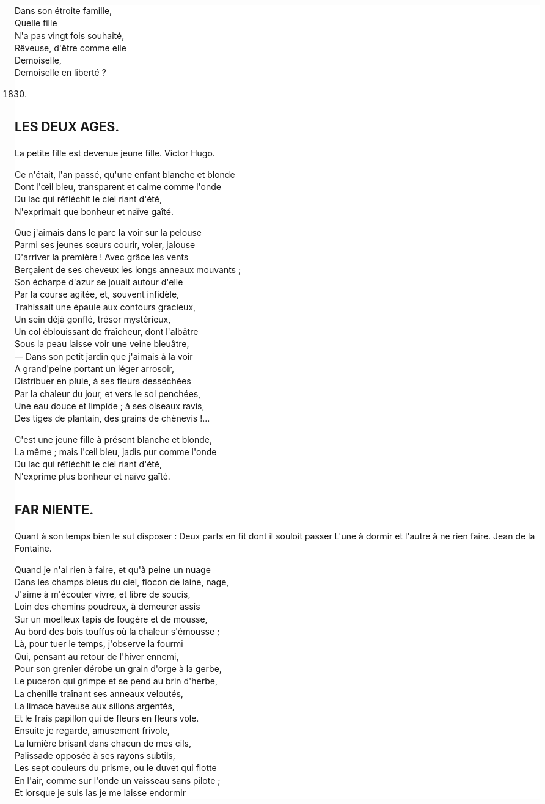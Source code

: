 Dans son étroite famille,  
Quelle fille   
N'a pas vingt fois souhaité,  
Rêveuse, d'être comme elle  
Demoiselle,  
Demoiselle en liberté ?  

1830.   


## LES DEUX AGES.

La petite fille est devenue jeune fille. Victor Hugo.

Ce n'était, l'an passé, qu'une enfant blanche et blonde  
Dont l'œil bleu, transparent et calme comme l'onde  
Du lac qui réfléchit le ciel riant d'été,  
N'exprimait que bonheur et naïve gaîté.  

Que j'aimais dans le parc la voir sur la pelouse  
Parmi ses jeunes sœurs courir, voler, jalouse  
D'arriver la première ! Avec grâce les vents  
Berçaient de ses cheveux les longs anneaux mouvants ;  
Son écharpe d'azur se jouait autour d'elle  
Par la course agitée, et, souvent infidèle,  
Trahissait une épaule aux contours gracieux,  
Un sein déjà gonflé, trésor mystérieux,  
Un col éblouissant de fraîcheur, dont l'albâtre  
Sous la peau laisse voir une veine bleuâtre,  
— Dans son petit jardin que j'aimais à la voir  
A grand'peine portant un léger arrosoir,  
Distribuer en pluie, à ses fleurs desséchées  
Par la chaleur du jour, et vers le sol penchées,  
Une eau douce et limpide ; à ses oiseaux ravis,  
Des tiges de plantain, des grains de chènevis !...  

C'est une jeune fille à présent blanche et blonde,  
La même ; mais l'œil bleu, jadis pur comme l'onde  
Du lac qui réfléchit le ciel riant d'été,  
N'exprime plus bonheur et naïve gaîté.   


## FAR NIENTE.

Quant à son temps bien le sut disposer : Deux parts en fit dont il souloit passer L'une à dormir et l'autre à ne rien faire. Jean de la Fontaine.

Quand je n'ai rien à faire, et qu'à peine un nuage  
Dans les champs bleus du ciel, flocon de laine, nage,  
J'aime à m'écouter vivre, et libre de soucis,  
Loin des chemins poudreux, à demeurer assis  
Sur un moelleux tapis de fougère et de mousse,  
Au bord des bois touffus où la chaleur s'émousse ;  
Là, pour tuer le temps, j'observe la fourmi  
Qui, pensant au retour de l'hiver ennemi,  
Pour son grenier dérobe un grain d'orge à la gerbe,  
Le puceron qui grimpe et se pend au brin d'herbe,  
La chenille traînant ses anneaux veloutés,  
La limace baveuse aux sillons argentés,  
Et le frais papillon qui de fleurs en fleurs vole.  
Ensuite je regarde, amusement frivole,  
La lumière brisant dans chacun de mes cils,  
Palissade opposée à ses rayons subtils,  
Les sept couleurs du prisme, ou le duvet qui flotte  
En l'air, comme sur l'onde un vaisseau sans pilote ;  
Et lorsque je suis las je me laisse endormir  